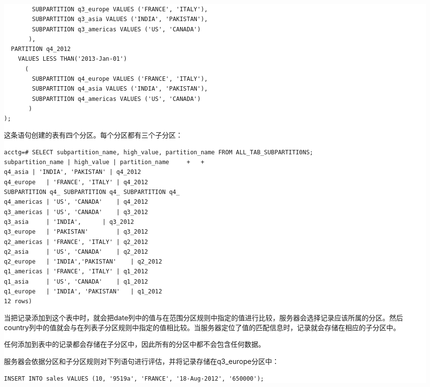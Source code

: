 ``` {#codeblock_d1q_63q_y77}
        SUBPARTITION q3_europe VALUES ('FRANCE', 'ITALY'),
        SUBPARTITION q3_asia VALUES ('INDIA', 'PAKISTAN'),
        SUBPARTITION q3_americas VALUES ('US', 'CANADA')
       ),
  PARTITION q4_2012 
    VALUES LESS THAN('2013-Jan-01')
      (
        SUBPARTITION q4_europe VALUES ('FRANCE', 'ITALY'),
        SUBPARTITION q4_asia VALUES ('INDIA', 'PAKISTAN'),
        SUBPARTITION q4_americas VALUES ('US', 'CANADA')
       )
);
```

这条语句创建的表有四个分区。每个分区都有三个子分区：

``` {#codeblock_vd4_3cj_chd}
acctg=# SELECT subpartition_name, high_value, partition_name FROM ALL_TAB_SUBPARTITI0NS;
subpartition_name | high_value | partition_name 	+	+	
q4_asia	| 'INDIA', 'PAKISTAN' | q4_2012
q4_europe	| 'FRANCE', 'ITALY' | q4_2012
SUBPARTITION q4_ SUBPARTITION q4_ SUBPARTITION q4_
q4_americas	| 'US', 'CANADA'	| q4_2012 
q3_americas	| 'US', 'CANADA'	| q3_2012 
q3_asia		| 'INDIA', 		| q3_2012 
q3_europe	| 'PAKISTAN' 		| q3_2012
q2_americas	| 'FRANCE', 'ITALY'	| q2_2012
q2_asia		| 'US', 'CANADA'	| q2_2012
q2_europe	| 'INDIA','PAKISTAN' 	| q2_2012
q1_americas	| 'FRANCE', 'ITALY'	| q1_2012
q1_asia		| 'US', 'CANADA' 	| q1_2012
q1_europe	| 'INDIA', 'PAKISTAN' 	| q1_2012
12 rows)
```

当把记录添加到这个表中时，就会把date列中的值与在范围分区规则中指定的值进行比较，服务器会选择记录应该所属的分区。然后country列中的值就会与在列表子分区规则中指定的值相比较。当服务器定位了值的匹配信息时，记录就会存储在相应的子分区中。

任何添加到表中的记录都会存储在子分区中，因此所有的分区中都不会包含任何数据。

服务器会依据分区和子分区规则对下列语句进行评估，并将记录存储在q3\_europe分区中：

``` {#codeblock_1me_hx5_88q}
INSERT INTO sales VALUES (10, '9519a', 'FRANCE', '18-Aug-2012', '650000');
```

